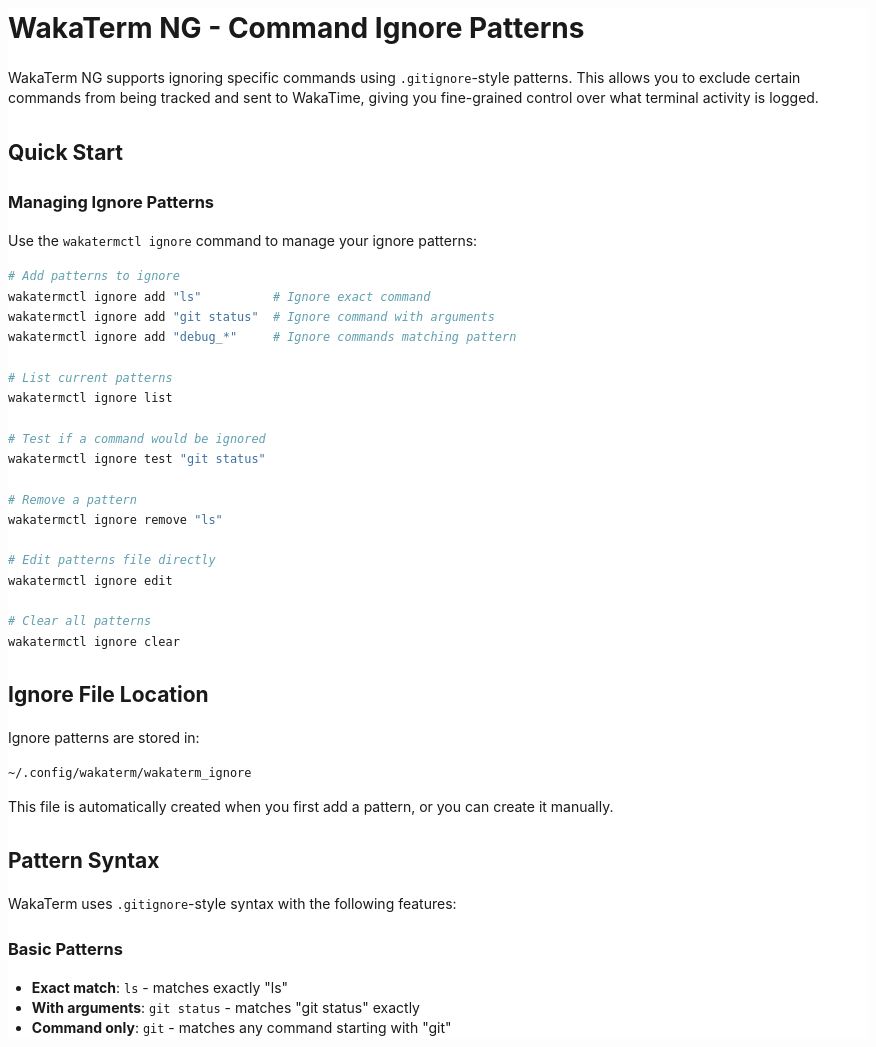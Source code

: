 # WakaTerm NG - Command Ignore Patterns

WakaTerm NG supports ignoring specific commands using `.gitignore`-style patterns. This allows you to exclude certain commands from being tracked and sent to WakaTime, giving you fine-grained control over what terminal activity is logged.

## Quick Start

### Managing Ignore Patterns

Use the `wakatermctl ignore` command to manage your ignore patterns:

```bash
# Add patterns to ignore
wakatermctl ignore add "ls"          # Ignore exact command
wakatermctl ignore add "git status"  # Ignore command with arguments
wakatermctl ignore add "debug_*"     # Ignore commands matching pattern

# List current patterns
wakatermctl ignore list

# Test if a command would be ignored
wakatermctl ignore test "git status"

# Remove a pattern
wakatermctl ignore remove "ls"

# Edit patterns file directly
wakatermctl ignore edit

# Clear all patterns
wakatermctl ignore clear
```

## Ignore File Location

Ignore patterns are stored in:

```file
~/.config/wakaterm/wakaterm_ignore
```

This file is automatically created when you first add a pattern, or you can create it manually.

## Pattern Syntax

WakaTerm uses `.gitignore`-style syntax with the following features:

### Basic Patterns

- **Exact match**: `ls` - matches exactly "ls"
- **With arguments**: `git status` - matches "git status" exactly
- **Command only**: `git` - matches any command starting with "git"
